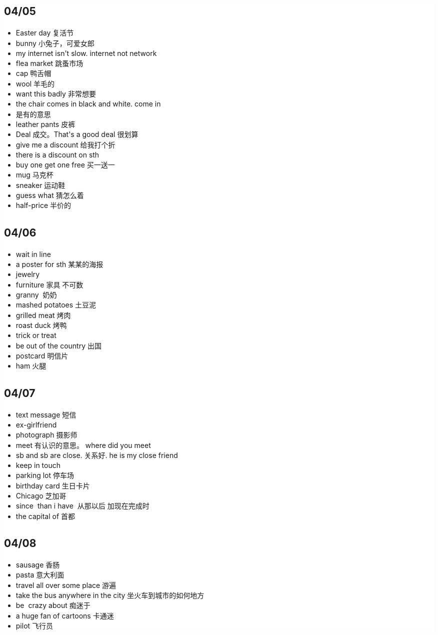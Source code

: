 ## 04/05
* Easter day 复活节
* bunny 小兔子，可爱女郎
* my internet isn't slow. internet not network 
* flea market 跳蚤市场
* cap 鸭舌帽
* wool 羊毛的
* want this badly 非常想要
* the chair comes in black and white. come in 
* 是有的意思
* leather pants 皮裤
* Deal 成交。That's a good deal 很划算
* give me a discount 给我打个折
* there is a discount on sth
* buy one get one free 买一送一
* mug 马克杯
* sneaker 运动鞋
* guess what 猜怎么着
* half-price 半价的

## 04/06
* wait in line 
* a poster for sth 某某的海报
* jewelry
* furniture 家具 不可数
* granny  奶奶
* mashed potatoes 土豆泥
* grilled meat 烤肉
* roast duck 烤鸭
* trick or treat 
* be out of the country 出国
* postcard 明信片
* ham 火腿

## 04/07
* text message 短信
* ex-girlfriend 
* photograph 摄影师
* meet 有认识的意思。 where did you meet 
* sb and sb are close. 关系好. he is my close friend 
* keep in touch 
* parking lot 停车场
* birthday card 生日卡片
* Chicago 芝加哥
* since  than i have  从那以后 加现在完成时
* the capital of 首都

## 04/08
* sausage 香肠
* pasta 意大利面
* travel all over some place 游遍
* take the bus anywhere in the city 坐火车到城市的如何地方
* be  crazy about 痴迷于
* a huge fan of cartoons 卡通迷
* pilot 飞行员
